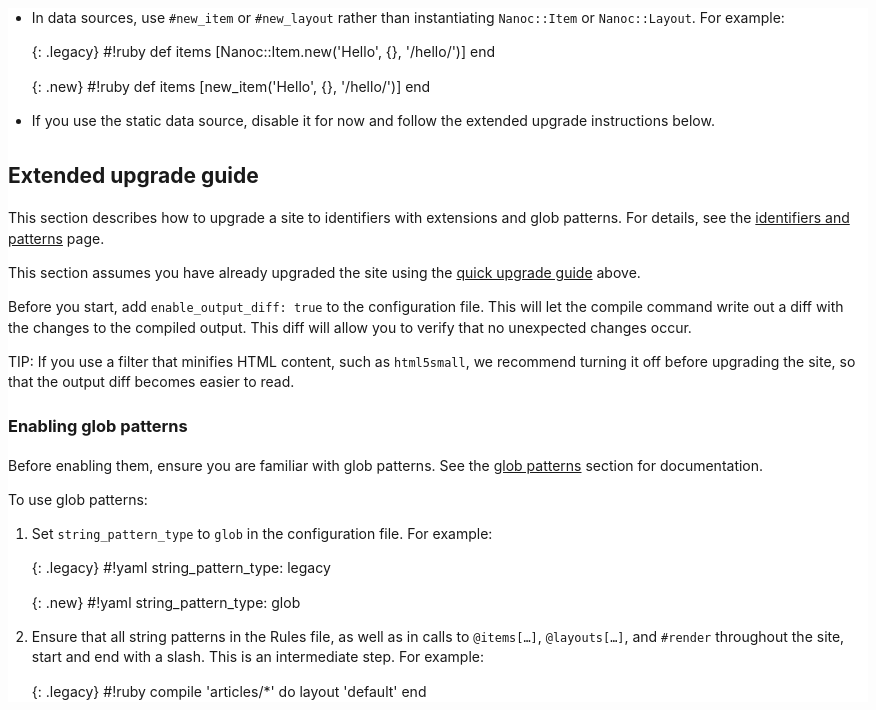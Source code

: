 * In data sources, use `#new_item` or `#new_layout` rather than instantiating `Nanoc::Item` or `Nanoc::Layout`. For example:

  {: .legacy}
      #!ruby
      def items
        [Nanoc::Item.new('Hello', {}, '/hello/')]
      end

  {: .new}
      #!ruby
      def items
        [new_item('Hello', {}, '/hello/')]
      end

* If you use the static data source, disable it for now and follow the extended upgrade instructions below.

## Extended upgrade guide

This section describes how to upgrade a site to identifiers with extensions and glob patterns. For details, see the [identifiers and patterns](/doc/identifiers-and-patterns/) page.

This section assumes you have already upgraded the site using the [quick upgrade guide](#quick-upgrade-guide) above.

Before you start, add `enable_output_diff: true` to the configuration file. This will let the <span class="command">compile</span> command write out a diff with the changes to the compiled output. This diff will allow you to verify that no unexpected changes occur.

TIP: If you use a filter that minifies HTML content, such as `html5small`, we recommend turning it off before upgrading the site, so that the output diff becomes easier to read.

### Enabling glob patterns

Before enabling them, ensure you are familiar with glob patterns. See the [glob patterns](/doc/identifiers-and-patterns/#glob-patterns) section for documentation.

To use glob patterns:

1.  Set `string_pattern_type` to `glob` in the configuration file. For example:

    {: .legacy}
        #!yaml
        string_pattern_type: legacy

    {: .new}
        #!yaml
        string_pattern_type: glob

2.  Ensure that all string patterns in the <span class="filename">Rules</span> file, as well as in calls to `@items[…]`, `@layouts[…]`, and `#render` throughout the site, start and end with a slash. This is an intermediate step. For example:

    {: .legacy}
        #!ruby
        compile 'articles/*' do
          layout 'default'
        end

